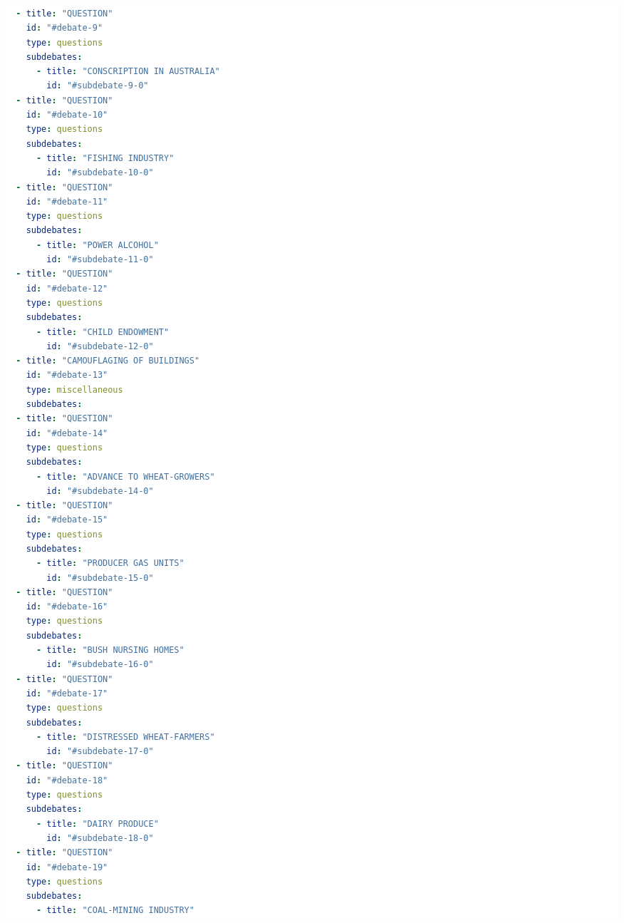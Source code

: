 ```yaml
  - title: "QUESTION"
    id: "#debate-9"
    type: questions
    subdebates:
      - title: "CONSCRIPTION IN AUSTRALIA"
        id: "#subdebate-9-0"
  - title: "QUESTION"
    id: "#debate-10"
    type: questions
    subdebates:
      - title: "FISHING INDUSTRY"
        id: "#subdebate-10-0"
  - title: "QUESTION"
    id: "#debate-11"
    type: questions
    subdebates:
      - title: "POWER ALCOHOL"
        id: "#subdebate-11-0"
  - title: "QUESTION"
    id: "#debate-12"
    type: questions
    subdebates:
      - title: "CHILD ENDOWMENT"
        id: "#subdebate-12-0"
  - title: "CAMOUFLAGING OF BUILDINGS"
    id: "#debate-13"
    type: miscellaneous
    subdebates:
  - title: "QUESTION"
    id: "#debate-14"
    type: questions
    subdebates:
      - title: "ADVANCE TO WHEAT-GROWERS"
        id: "#subdebate-14-0"
  - title: "QUESTION"
    id: "#debate-15"
    type: questions
    subdebates:
      - title: "PRODUCER GAS UNITS"
        id: "#subdebate-15-0"
  - title: "QUESTION"
    id: "#debate-16"
    type: questions
    subdebates:
      - title: "BUSH NURSING HOMES"
        id: "#subdebate-16-0"
  - title: "QUESTION"
    id: "#debate-17"
    type: questions
    subdebates:
      - title: "DISTRESSED WHEAT-FARMERS"
        id: "#subdebate-17-0"
  - title: "QUESTION"
    id: "#debate-18"
    type: questions
    subdebates:
      - title: "DAIRY PRODUCE"
        id: "#subdebate-18-0"
  - title: "QUESTION"
    id: "#debate-19"
    type: questions
    subdebates:
      - title: "COAL-MINING INDUSTRY"
```
